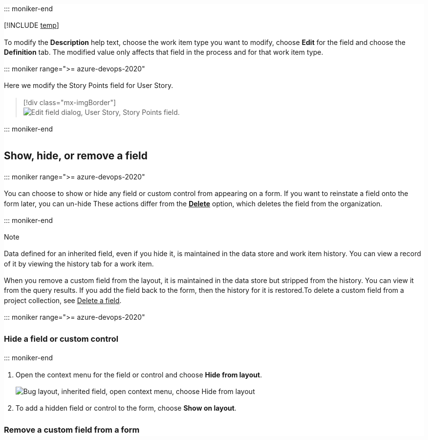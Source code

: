 ::: moniker-end

[!INCLUDE [temp](../../../boards/includes/note-azure-devops-2020-1-updates.md)]

To modify the **Description** help text, choose the work item type you want to modify, choose **Edit** for the field and choose the **Definition** tab. The modified value only affects that field in the process and for that work item type. 

::: moniker range=">= azure-devops-2020"

Here we modify the Story Points field for User Story. 

> [!div class="mx-imgBorder"]  
> ![Edit field dialog, User Story, Story Points field.](media/custom-field/edit-field-dialog-definition-description-help-text.png)

::: moniker-end

<a id="show-hide-remove-field">  </a>

## Show, hide, or remove a field   

::: moniker range=">= azure-devops-2020"

You can choose to show or hide any field or custom control from appearing on a form. If you want to reinstate a field onto the form later, you can un-hide These actions differ from the [**Delete**](#delete-field) option, which deletes the field from the organization.

::: moniker-end

> [!NOTE]      
> Data defined for an inherited field, even if you hide it, is maintained in the data store and work item history. You can view a record of it by viewing the history tab for a work item. 
>
> When you remove a custom field from the layout, it is maintained in the data store but stripped from the history. You can view it from the query results. If you add the field back to the form, then the history for it is restored.To delete a custom field from a project collection, see [Delete a field](#delete-field).
  

<a id="show-hide-field">  </a>

::: moniker range=">= azure-devops-2020"
### Hide a field or custom control
::: moniker-end 

 

1. Open the context menu for the field or control and choose **Hide from layout**.

    ![Bug layout, inherited field, open context menu, choose Hide from layout](media/process/cpfield-hide-inherited-field.png) 
   
1. To add a hidden field or control to the form, choose **Show on layout**.  

<a id="remove-field">  </a>

### Remove a custom field from a form
